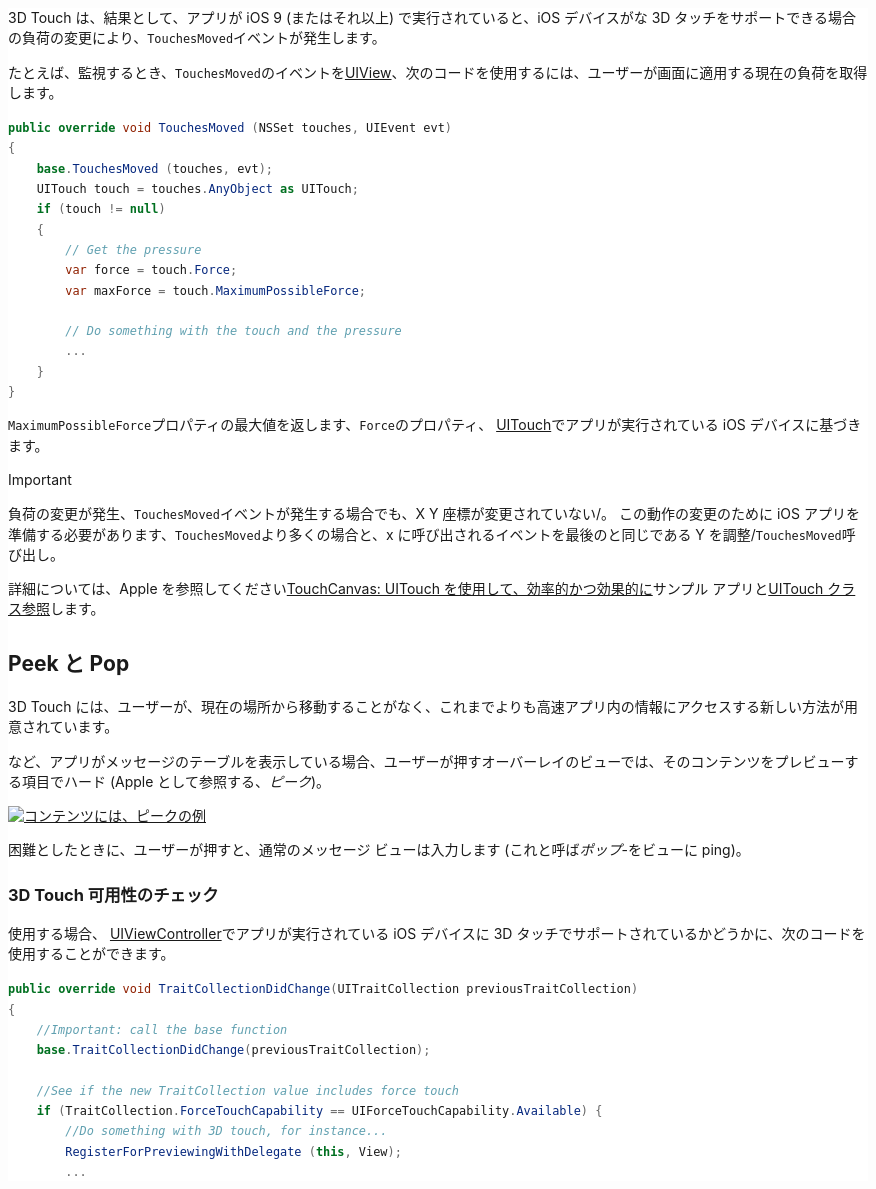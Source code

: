 3D Touch は、結果として、アプリが iOS 9 (またはそれ以上) で実行されていると、iOS デバイスがな 3D タッチをサポートできる場合の負荷の変更により、`TouchesMoved`イベントが発生します。

たとえば、監視するとき、`TouchesMoved`のイベントを[UIView](https://developer.xamarin.com/api/type/UIKit.UIView/)、次のコードを使用するには、ユーザーが画面に適用する現在の負荷を取得します。

```csharp
public override void TouchesMoved (NSSet touches, UIEvent evt)
{
    base.TouchesMoved (touches, evt);
    UITouch touch = touches.AnyObject as UITouch;
    if (touch != null)
    {
        // Get the pressure
        var force = touch.Force;
        var maxForce = touch.MaximumPossibleForce;

        // Do something with the touch and the pressure
        ...
    }
}
```

`MaximumPossibleForce`プロパティの最大値を返します、`Force`のプロパティ、 [UITouch](https://developer.xamarin.com/api/type/UIKit.UITouch/)でアプリが実行されている iOS デバイスに基づきます。

> [!IMPORTANT]
> 負荷の変更が発生、`TouchesMoved`イベントが発生する場合でも、X Y 座標が変更されていない/。 この動作の変更のために iOS アプリを準備する必要があります、`TouchesMoved`より多くの場合と、x に呼び出されるイベントを最後のと同じである Y を調整/`TouchesMoved`呼び出し。




詳細については、Apple を参照してください[TouchCanvas: UITouch を使用して、効率的かつ効果的に](https://developer.apple.com/library/prerelease/ios/samplecode/TouchCanvas/)サンプル アプリと[UITouch クラス参照](https://developer.apple.com/library/prerelease/ios/documentation/UIKit/Reference/UITouch_Class/)します。

<a name="Peek-and-Pop" />

## <a name="peek-and-pop"></a>Peek と Pop

3D Touch には、ユーザーが、現在の場所から移動することがなく、これまでよりも高速アプリ内の情報にアクセスする新しい方法が用意されています。

など、アプリがメッセージのテーブルを表示している場合、ユーザーが押すオーバーレイのビューでは、そのコンテンツをプレビューする項目でハード (Apple として参照する、*ピーク*)。

[![](3d-touch-images/peekandpop01.png "コンテンツには、ピークの例")](3d-touch-images/peekandpop01.png#lightbox)

困難としたときに、ユーザーが押すと、通常のメッセージ ビューは入力します (これと呼ば*ポップ*-をビューに ping)。

### <a name="checking-for-3d-touch-availability"></a>3D Touch 可用性のチェック

使用する場合、 [UIViewController]()でアプリが実行されている iOS デバイスに 3D タッチでサポートされているかどうかに、次のコードを使用することができます。

```csharp
public override void TraitCollectionDidChange(UITraitCollection previousTraitCollection)
{
    //Important: call the base function
    base.TraitCollectionDidChange(previousTraitCollection);

    //See if the new TraitCollection value includes force touch
    if (TraitCollection.ForceTouchCapability == UIForceTouchCapability.Available) {
        //Do something with 3D touch, for instance...
        RegisterForPreviewingWithDelegate (this, View);
        ...
```

